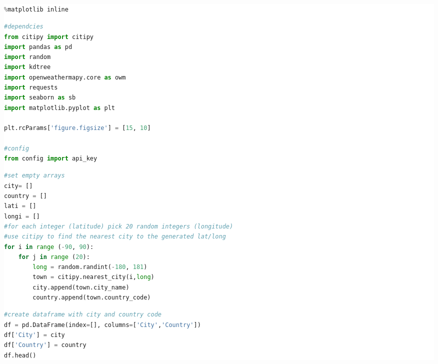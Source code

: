 

```python
%matplotlib inline
```


```python
#dependcies
from citipy import citipy
import pandas as pd
import random
import kdtree
import openweathermapy.core as owm
import requests
import seaborn as sb
import matplotlib.pyplot as plt

plt.rcParams['figure.figsize'] = [15, 10]

#config
from config import api_key
```


```python
#set empty arrays
city= []
country = []
lati = []
longi = []
#for each integer (latitude) pick 20 random integers (longitude)
#use citipy to find the nearest city to the generated lat/long
for i in range (-90, 90):
    for j in range (20):
        long = random.randint(-180, 181)
        town = citipy.nearest_city(i,long)
        city.append(town.city_name)
        country.append(town.country_code)
```


```python
#create dataframe with city and country code
df = pd.DataFrame(index=[], columns=['City','Country'])
df['City'] = city
df['Country'] = country
df.head()
```




<div>
<style scoped>
    .dataframe tbody tr th:only-of-type {
        vertical-align: middle;
    }
